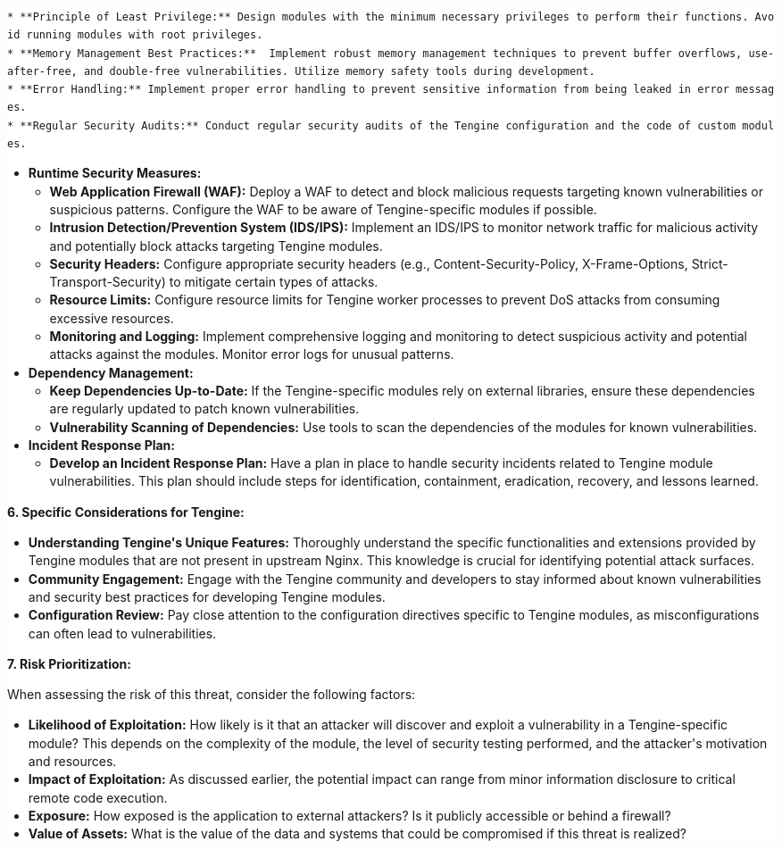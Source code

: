     * **Principle of Least Privilege:** Design modules with the minimum necessary privileges to perform their functions. Avoid running modules with root privileges.
    * **Memory Management Best Practices:**  Implement robust memory management techniques to prevent buffer overflows, use-after-free, and double-free vulnerabilities. Utilize memory safety tools during development.
    * **Error Handling:** Implement proper error handling to prevent sensitive information from being leaked in error messages.
    * **Regular Security Audits:** Conduct regular security audits of the Tengine configuration and the code of custom modules.
* **Runtime Security Measures:**
    * **Web Application Firewall (WAF):** Deploy a WAF to detect and block malicious requests targeting known vulnerabilities or suspicious patterns. Configure the WAF to be aware of Tengine-specific modules if possible.
    * **Intrusion Detection/Prevention System (IDS/IPS):** Implement an IDS/IPS to monitor network traffic for malicious activity and potentially block attacks targeting Tengine modules.
    * **Security Headers:** Configure appropriate security headers (e.g., Content-Security-Policy, X-Frame-Options, Strict-Transport-Security) to mitigate certain types of attacks.
    * **Resource Limits:** Configure resource limits for Tengine worker processes to prevent DoS attacks from consuming excessive resources.
    * **Monitoring and Logging:** Implement comprehensive logging and monitoring to detect suspicious activity and potential attacks against the modules. Monitor error logs for unusual patterns.
* **Dependency Management:**
    * **Keep Dependencies Up-to-Date:** If the Tengine-specific modules rely on external libraries, ensure these dependencies are regularly updated to patch known vulnerabilities.
    * **Vulnerability Scanning of Dependencies:** Use tools to scan the dependencies of the modules for known vulnerabilities.
* **Incident Response Plan:**
    * **Develop an Incident Response Plan:**  Have a plan in place to handle security incidents related to Tengine module vulnerabilities. This plan should include steps for identification, containment, eradication, recovery, and lessons learned.

**6. Specific Considerations for Tengine:**

* **Understanding Tengine's Unique Features:**  Thoroughly understand the specific functionalities and extensions provided by Tengine modules that are not present in upstream Nginx. This knowledge is crucial for identifying potential attack surfaces.
* **Community Engagement:**  Engage with the Tengine community and developers to stay informed about known vulnerabilities and security best practices for developing Tengine modules.
* **Configuration Review:** Pay close attention to the configuration directives specific to Tengine modules, as misconfigurations can often lead to vulnerabilities.

**7. Risk Prioritization:**

When assessing the risk of this threat, consider the following factors:

* **Likelihood of Exploitation:** How likely is it that an attacker will discover and exploit a vulnerability in a Tengine-specific module? This depends on the complexity of the module, the level of security testing performed, and the attacker's motivation and resources.
* **Impact of Exploitation:** As discussed earlier, the potential impact can range from minor information disclosure to critical remote code execution.
* **Exposure:** How exposed is the application to external attackers? Is it publicly accessible or behind a firewall?
* **Value of Assets:** What is the value of the data and systems that could be compromised if this threat is realized?
